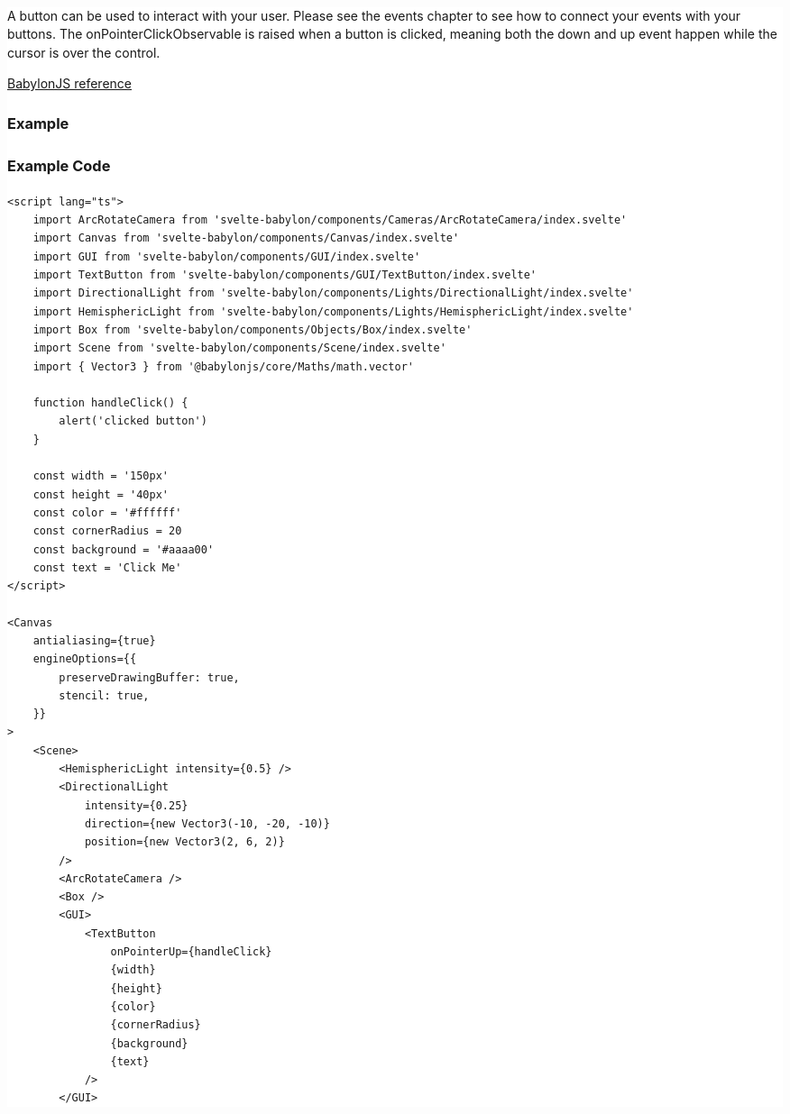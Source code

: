 A button can be used to interact with your user. Please see the events chapter to see how to connect your events with your buttons. The onPointerClickObservable is raised when a button is clicked, meaning both the down and up event happen while the cursor is over the control.

[BabylonJS reference](https://doc.babylonjs.com/divingDeeper/gui/gui#button)

### Example

<ExampleWrapper id="TextButtonStory">
  <TextButtonStory />
</ExampleWrapper>

### Example Code

```svelte
<script lang="ts">
	import ArcRotateCamera from 'svelte-babylon/components/Cameras/ArcRotateCamera/index.svelte'
	import Canvas from 'svelte-babylon/components/Canvas/index.svelte'
	import GUI from 'svelte-babylon/components/GUI/index.svelte'
	import TextButton from 'svelte-babylon/components/GUI/TextButton/index.svelte'
	import DirectionalLight from 'svelte-babylon/components/Lights/DirectionalLight/index.svelte'
	import HemisphericLight from 'svelte-babylon/components/Lights/HemisphericLight/index.svelte'
	import Box from 'svelte-babylon/components/Objects/Box/index.svelte'
	import Scene from 'svelte-babylon/components/Scene/index.svelte'
	import { Vector3 } from '@babylonjs/core/Maths/math.vector'

	function handleClick() {
		alert('clicked button')
	}

	const width = '150px'
	const height = '40px'
	const color = '#ffffff'
	const cornerRadius = 20
	const background = '#aaaa00'
	const text = 'Click Me'
</script>

<Canvas
	antialiasing={true}
	engineOptions={{
		preserveDrawingBuffer: true,
		stencil: true,
	}}
>
	<Scene>
		<HemisphericLight intensity={0.5} />
		<DirectionalLight
			intensity={0.25}
			direction={new Vector3(-10, -20, -10)}
			position={new Vector3(2, 6, 2)}
		/>
		<ArcRotateCamera />
		<Box />
		<GUI>
			<TextButton
				onPointerUp={handleClick}
				{width}
				{height}
				{color}
				{cornerRadius}
				{background}
				{text}
			/>
		</GUI>
```